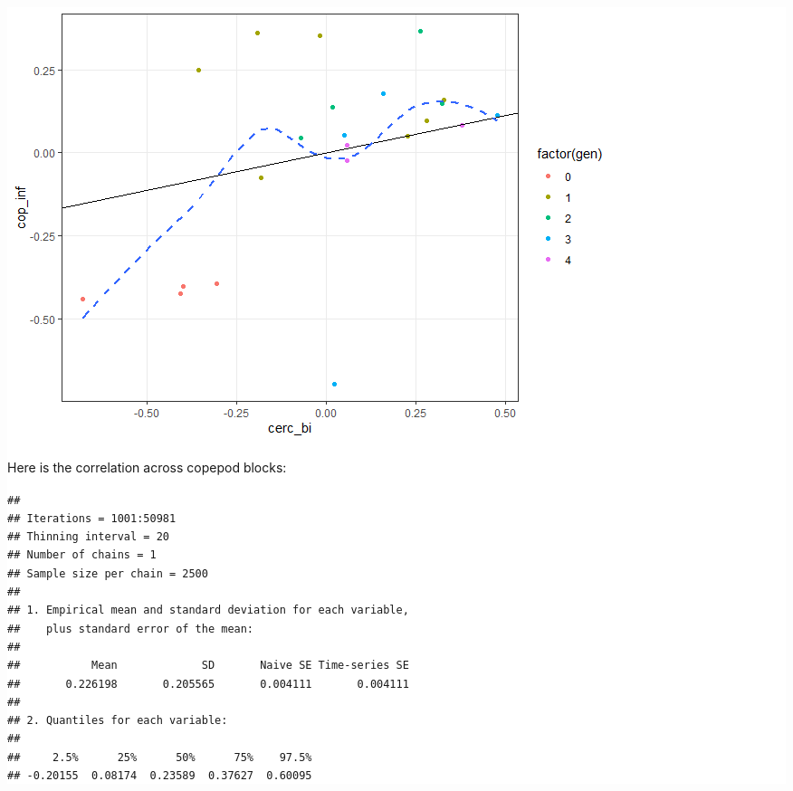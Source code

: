 ![](05quant_gen_multivariate_files/figure-gfm/unnamed-chunk-36-1.png)


Here is the correlation across copepod blocks:

    ## 
    ## Iterations = 1001:50981
    ## Thinning interval = 20 
    ## Number of chains = 1 
    ## Sample size per chain = 2500 
    ## 
    ## 1. Empirical mean and standard deviation for each variable,
    ##    plus standard error of the mean:
    ## 
    ##           Mean             SD       Naive SE Time-series SE 
    ##       0.226198       0.205565       0.004111       0.004111 
    ## 
    ## 2. Quantiles for each variable:
    ## 
    ##     2.5%      25%      50%      75%    97.5% 
    ## -0.20155  0.08174  0.23589  0.37627  0.60095
